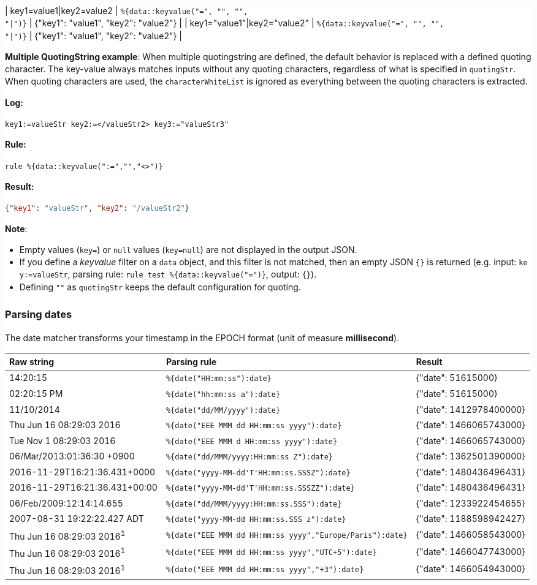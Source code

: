 | key1=value1\|key2=value2     | <code>%{data::keyvalue(&quot;=&quot;, &quot;&quot;, &quot;&quot;, &quot;&#124;&quot;)}</code> | {"key1": "value1", "key2": "value2"}  |
| key1="value1"\|key2="value2" | <code>%{data::keyvalue(&quot;=&quot;, &quot;&quot;, &quot;&quot;, &quot;&#124;&quot;)}</code> | {"key1": "value1", "key2": "value2"}  |

**Multiple QuotingString example**: When multiple quotingstring are defined, the default behavior is replaced with a defined quoting character.
The key-value always matches inputs without any quoting characters, regardless of what is specified in `quotingStr`. When quoting characters are used, the `characterWhiteList` is ignored as everything between the quoting characters is extracted.

**Log:**

  ```text
  key1:=valueStr key2:=</valueStr2> key3:="valueStr3"
  ```

**Rule:**

  ```text
  rule %{data::keyvalue(":=","","<>")}
  ```

**Result:**

  ```json
  {"key1": "valueStr", "key2": "/valueStr2"}
  ```

**Note**:

* Empty values (`key=`) or `null` values (`key=null`) are not displayed in the output JSON.
* If you define a *keyvalue* filter on a `data` object, and this filter is not matched, then an empty JSON `{}` is returned (e.g. input: `key:=valueStr`, parsing rule: `rule_test %{data::keyvalue("=")}`, output: `{}`).
* Defining `""` as `quotingStr` keeps the default configuration for quoting.

### Parsing dates

The date matcher transforms your timestamp in the EPOCH format (unit of measure **millisecond**).

| **Raw string**                       | **Parsing rule**                                          | **Result**              |
|:-------------------------------------|:----------------------------------------------------------|:------------------------|
| 14:20:15                             | `%{date("HH:mm:ss"):date}`                                | {"date": 51615000}      |
| 02:20:15 PM                          | `%{date("hh:mm:ss a"):date}`                              | {"date": 51615000}      |
| 11/10/2014                           | `%{date("dd/MM/yyyy"):date}`                              | {"date": 1412978400000} |
| Thu Jun 16 08:29:03 2016             | `%{date("EEE MMM dd HH:mm:ss yyyy"):date}`                | {"date": 1466065743000} |
| Tue Nov 1 08:29:03 2016              | `%{date("EEE MMM d HH:mm:ss yyyy"):date}`                 | {"date": 1466065743000} |
| 06/Mar/2013:01:36:30 +0900           | `%{date("dd/MMM/yyyy:HH:mm:ss Z"):date}`                  | {"date": 1362501390000} |
| 2016-11-29T16:21:36.431+0000         | `%{date("yyyy-MM-dd'T'HH:mm:ss.SSSZ"):date}`              | {"date": 1480436496431} |
| 2016-11-29T16:21:36.431+00:00        | `%{date("yyyy-MM-dd'T'HH:mm:ss.SSSZZ"):date}`             | {"date": 1480436496431} |
| 06/Feb/2009:12:14:14.655             | `%{date("dd/MMM/yyyy:HH:mm:ss.SSS"):date}`                | {"date": 1233922454655} |
| 2007-08-31 19:22:22.427 ADT          | `%{date("yyyy-MM-dd HH:mm:ss.SSS z"):date}`               | {"date": 1188598942427} |
| Thu Jun 16 08:29:03 2016<sup>1</sup> | `%{date("EEE MMM dd HH:mm:ss yyyy","Europe/Paris"):date}` | {"date": 1466058543000} |
| Thu Jun 16 08:29:03 2016<sup>1</sup> | `%{date("EEE MMM dd HH:mm:ss yyyy","UTC+5"):date}`        | {"date": 1466047743000} |
| Thu Jun 16 08:29:03 2016<sup>1</sup> | `%{date("EEE MMM dd HH:mm:ss yyyy","+3"):date}`           | {"date": 1466054943000} |
